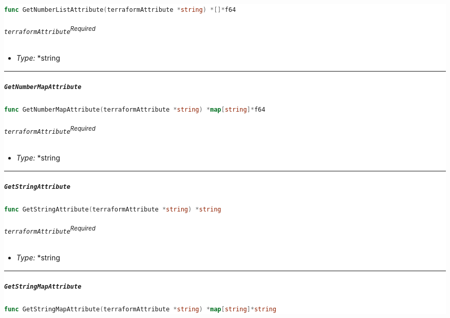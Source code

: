 ```go
func GetNumberListAttribute(terraformAttribute *string) *[]*f64
```

###### `terraformAttribute`<sup>Required</sup> <a name="terraformAttribute" id="rhizo-co-terraform-provider-oci.databaseExadataInfrastructureStorage.DatabaseExadataInfrastructureStorage.getNumberListAttribute.parameter.terraformAttribute"></a>

- *Type:* *string

---

##### `GetNumberMapAttribute` <a name="GetNumberMapAttribute" id="rhizo-co-terraform-provider-oci.databaseExadataInfrastructureStorage.DatabaseExadataInfrastructureStorage.getNumberMapAttribute"></a>

```go
func GetNumberMapAttribute(terraformAttribute *string) *map[string]*f64
```

###### `terraformAttribute`<sup>Required</sup> <a name="terraformAttribute" id="rhizo-co-terraform-provider-oci.databaseExadataInfrastructureStorage.DatabaseExadataInfrastructureStorage.getNumberMapAttribute.parameter.terraformAttribute"></a>

- *Type:* *string

---

##### `GetStringAttribute` <a name="GetStringAttribute" id="rhizo-co-terraform-provider-oci.databaseExadataInfrastructureStorage.DatabaseExadataInfrastructureStorage.getStringAttribute"></a>

```go
func GetStringAttribute(terraformAttribute *string) *string
```

###### `terraformAttribute`<sup>Required</sup> <a name="terraformAttribute" id="rhizo-co-terraform-provider-oci.databaseExadataInfrastructureStorage.DatabaseExadataInfrastructureStorage.getStringAttribute.parameter.terraformAttribute"></a>

- *Type:* *string

---

##### `GetStringMapAttribute` <a name="GetStringMapAttribute" id="rhizo-co-terraform-provider-oci.databaseExadataInfrastructureStorage.DatabaseExadataInfrastructureStorage.getStringMapAttribute"></a>

```go
func GetStringMapAttribute(terraformAttribute *string) *map[string]*string
```
